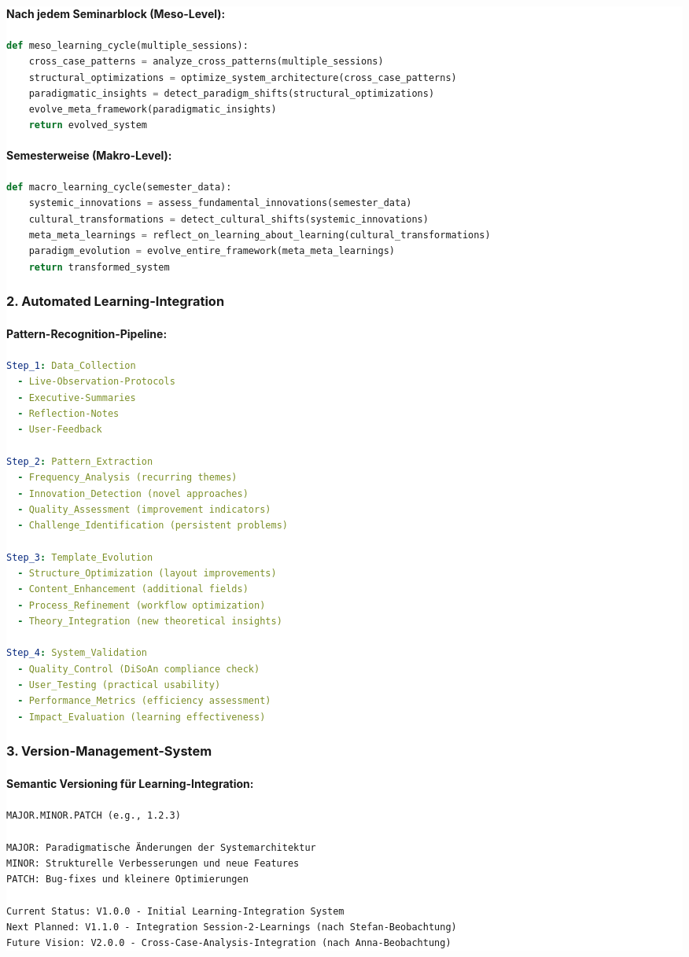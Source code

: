 #### **Nach jedem Seminarblock (Meso-Level):**
```python
def meso_learning_cycle(multiple_sessions):
    cross_case_patterns = analyze_cross_patterns(multiple_sessions)
    structural_optimizations = optimize_system_architecture(cross_case_patterns)
    paradigmatic_insights = detect_paradigm_shifts(structural_optimizations)
    evolve_meta_framework(paradigmatic_insights)
    return evolved_system
```

#### **Semesterweise (Makro-Level):**
```python
def macro_learning_cycle(semester_data):
    systemic_innovations = assess_fundamental_innovations(semester_data)
    cultural_transformations = detect_cultural_shifts(systemic_innovations)
    meta_meta_learnings = reflect_on_learning_about_learning(cultural_transformations)
    paradigm_evolution = evolve_entire_framework(meta_meta_learnings)
    return transformed_system
```

### **2. Automated Learning-Integration**

#### **Pattern-Recognition-Pipeline:**
```yaml
Step_1: Data_Collection
  - Live-Observation-Protocols
  - Executive-Summaries
  - Reflection-Notes
  - User-Feedback

Step_2: Pattern_Extraction
  - Frequency_Analysis (recurring themes)
  - Innovation_Detection (novel approaches)
  - Quality_Assessment (improvement indicators)
  - Challenge_Identification (persistent problems)

Step_3: Template_Evolution
  - Structure_Optimization (layout improvements)
  - Content_Enhancement (additional fields)
  - Process_Refinement (workflow optimization)
  - Theory_Integration (new theoretical insights)

Step_4: System_Validation
  - Quality_Control (DiSoAn compliance check)
  - User_Testing (practical usability)
  - Performance_Metrics (efficiency assessment)
  - Impact_Evaluation (learning effectiveness)
```

### **3. Version-Management-System**

#### **Semantic Versioning für Learning-Integration:**
```
MAJOR.MINOR.PATCH (e.g., 1.2.3)

MAJOR: Paradigmatische Änderungen der Systemarchitektur
MINOR: Strukturelle Verbesserungen und neue Features  
PATCH: Bug-fixes und kleinere Optimierungen

Current Status: V1.0.0 - Initial Learning-Integration System
Next Planned: V1.1.0 - Integration Session-2-Learnings (nach Stefan-Beobachtung)
Future Vision: V2.0.0 - Cross-Case-Analysis-Integration (nach Anna-Beobachtung)
```
